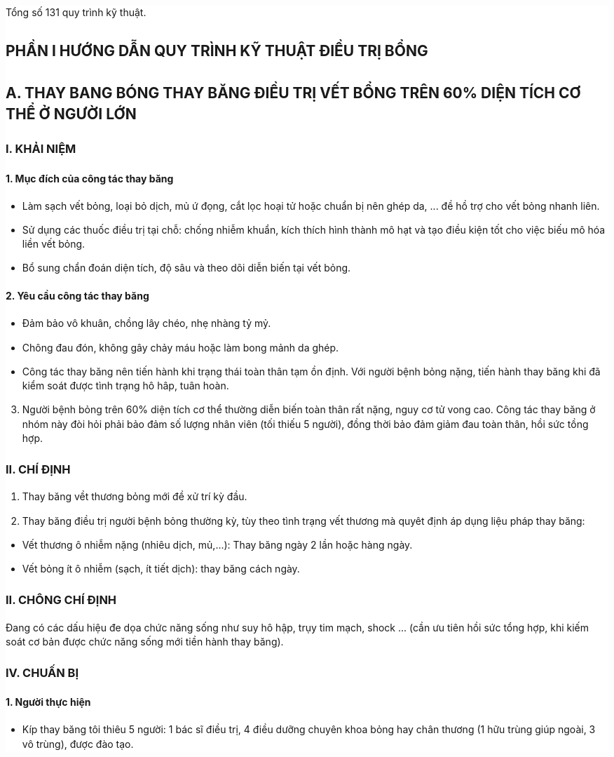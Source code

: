 Tổng số 131 quy trình kỹ thuật.

## PHẦN I HƯỚNG DẪN QUY TRÌNH KỸ THUẬT ĐIỀU TRỊ BỔNG

## A. THAY BANG BÓNG THAY BĂNG ĐIỀU TRỊ VẾT BỔNG TRÊN 60% DIỆN TÍCH CƠ THỂ Ở NGƯỜI LỚN

### I. KHẢI NIỆM

#### 1. Mục đích của công tác thay băng

- Làm sạch vết bỏng, loại bỏ dịch, mủ ứ đọng, cắt lọc hoại tử hoặc chuẩn bị nên ghép da, ... đề hồ trợ cho vết bỏng nhanh liên.

- Sử dụng các thuốc điều trị tại chỗ: chống nhiễm khuẩn, kích thích hình thành mô hạt và tạo điều kiện tốt cho việc biếu mô hóa liền vết bỏng.

- Bổ sung chẩn đoán diện tích, độ sâu và theo dõi diễn biến tại vết bỏng.

#### 2. Yêu cầu công tác thay băng

- Đảm bảo vô khuân, chồng lây chéo, nhẹ nhàng tỷ mỷ.

- Chông đau đón, không gây chảy máu hoặc làm bong mảnh da ghép.

- Công tác thay băng nên tiến hành khi trạng thái toàn thân tạm ồn định. Với người bệnh bỏng nặng, tiến hành thay băng khi đã kiểm soát được tình trạng hô hâp, tuân hoàn.

3. Người bệnh bỏng trên 60% diện tích cơ thể thường diễn biến toàn thân rất nặng, nguy cơ tử vong cao. Công tác thay băng ở nhóm này đòi hỏi phải bảo đảm số lượng nhân viên (tối thiếu 5 người), đồng thời bảo đảm giảm đau toàn thân, hồi sức tồng hợp.

### II. CHÍ ĐỊNH

1. Thay băng vềt thương bỏng mới đề xử trí kỳ đầu.

2. Thay băng điều trị người bệnh bỏng thường kỳ, tùy theo tình trạng vết thương mà quyêt định áp dụng liệu pháp thay băng:

- Vết thương ô nhiễm nặng (nhiêu dịch, mủ,...): Thay băng ngày 2 lần hoặc hàng ngày.

- Vết bỏng ít ô nhiễm (sạch, ít tiết dịch): thay băng cách ngày.

### II. CHÔNG CHÍ ĐỊNH

Đang có các dấu hiệu đe dọa chức năng sống như suy hô hập, trụy tim mạch, shock ... (cần ưu tiên hồi sức tổng hợp, khi kiếm soát cơ bản được chức năng sống mới tiền hành thay băng).

### IV. CHUẤN BỊ

#### 1. Người thực hiện

- Kíp thay băng tôi thiêu 5 người: 1 bác sĩ điều trị, 4 điều dưỡng chuyên khoa bỏng hay chân thương (1 hữu trùng giúp ngoài, 3 vô trùng), được đào tạo.
